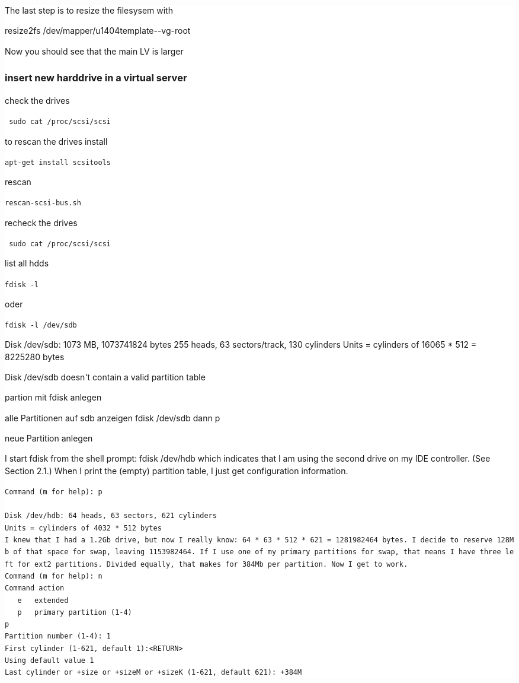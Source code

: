 The last step is to resize the filesysem with

resize2fs /dev/mapper/u1404template--vg-root

Now you should see that the main LV is larger



### insert new harddrive in a virtual server

check the drives

	 sudo cat /proc/scsi/scsi

to rescan the drives install

	apt-get install scsitools

rescan

	rescan-scsi-bus.sh

recheck the drives

	 sudo cat /proc/scsi/scsi

list all hdds

	fdisk -l
oder

	fdisk -l /dev/sdb

Disk /dev/sdb: 1073 MB, 1073741824 bytes
255 heads, 63 sectors/track, 130 cylinders
Units = cylinders of 16065 * 512 = 8225280 bytes

Disk /dev/sdb doesn't contain a valid partition table

partion mit fdisk anlegen

alle Partitionen auf sdb anzeigen
	fdisk /dev/sdb dann p

neue Partition anlegen

I start fdisk from the shell prompt:
	fdisk /dev/hdb
which indicates that I am using the second drive on my IDE controller. (See Section 2.1.) When I print the (empty) partition table, I just get configuration information.

	Command (m for help): p

	Disk /dev/hdb: 64 heads, 63 sectors, 621 cylinders
	Units = cylinders of 4032 * 512 bytes
	I knew that I had a 1.2Gb drive, but now I really know: 64 * 63 * 512 * 621 = 1281982464 bytes. I decide to reserve 128Mb of that space for swap, leaving 1153982464. If I use one of my primary partitions for swap, that means I have three left for ext2 partitions. Divided equally, that makes for 384Mb per partition. Now I get to work.
	Command (m for help): n
	Command action
	   e   extended
	   p   primary partition (1-4)
	p
	Partition number (1-4): 1
	First cylinder (1-621, default 1):<RETURN>
	Using default value 1
	Last cylinder or +size or +sizeM or +sizeK (1-621, default 621): +384M
